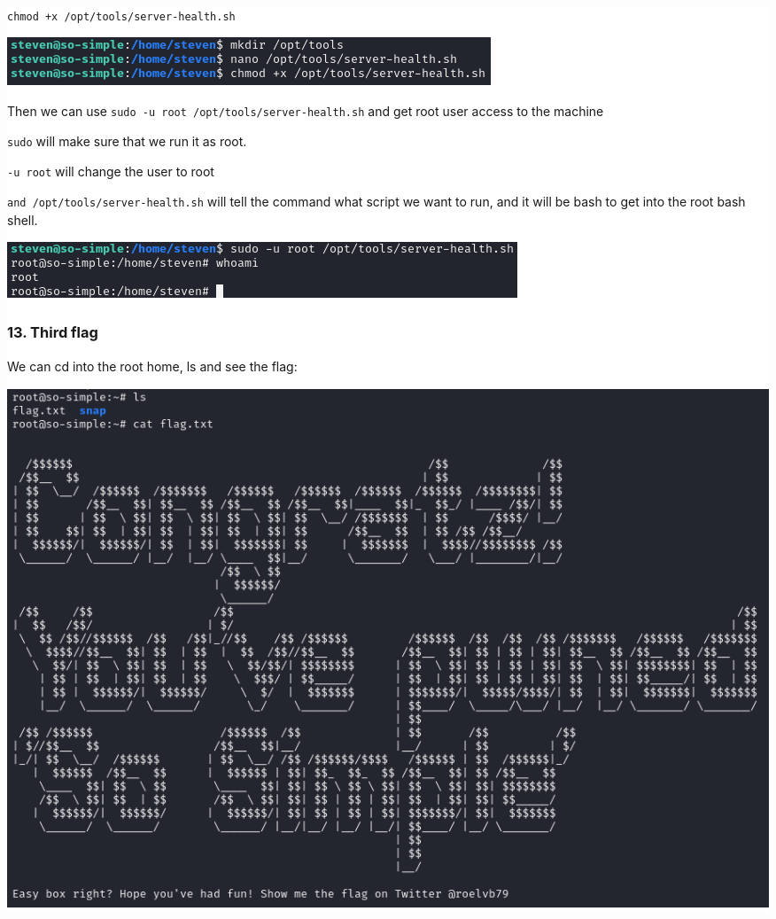    `chmod +x /opt/tools/server-health.sh`
   
   ![Creating folder and files](img/22-escalatingtoroot3.png)

   Then we can use `sudo -u root /opt/tools/server-health.sh` and get root user access to the machine

   `sudo` will make sure that we run it as root.

   `-u root` will change the user to root

   `and /opt/tools/server-health.sh` will tell the command what script we want to run, and it will be bash to get into the root bash shell.

   ![Execute the command to get the root shell](img/24-escalatingtoroot5.png)


### 13. Third flag

   We can cd into the root home, ls and see the flag:
   
   ![Third, root flag](img/25-thirdflag.png)

